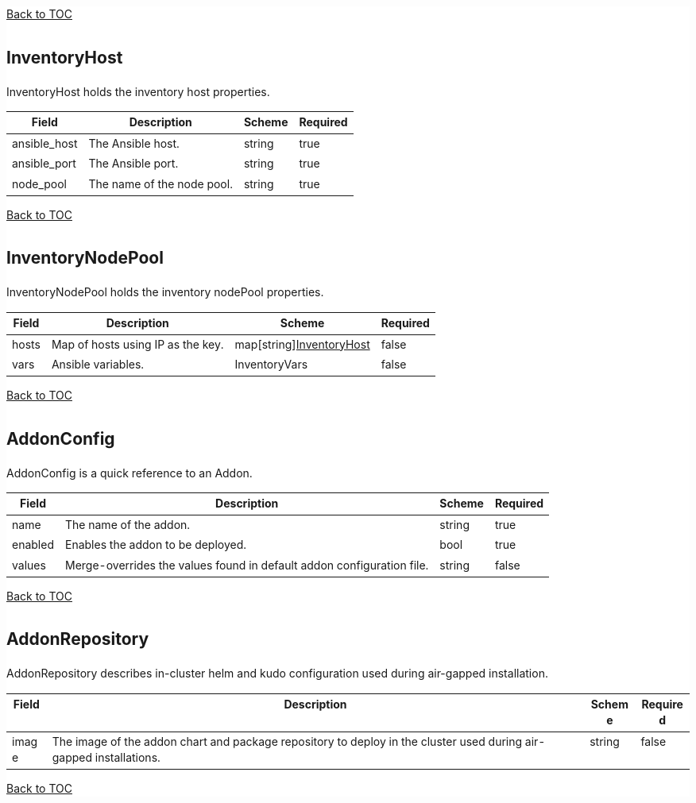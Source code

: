 [Back to TOC](#table-of-contents)

## InventoryHost

InventoryHost holds the inventory host properties.

| Field | Description | Scheme | Required |
| ----- | ----------- | ------ | -------- |
| ansible_host | The Ansible host. | string | true |
| ansible_port | The Ansible port. | string | true |
| node_pool | The name of the node pool. | string | true |

[Back to TOC](#table-of-contents)

## InventoryNodePool

InventoryNodePool holds the inventory nodePool properties.

| Field | Description | Scheme | Required |
| ----- | ----------- | ------ | -------- |
| hosts | Map of hosts using IP as the key. | map[string][InventoryHost](#inventoryhost) | false |
| vars | Ansible variables. | InventoryVars | false |

[Back to TOC](#table-of-contents)

## AddonConfig

AddonConfig is a quick reference to an Addon.

| Field | Description | Scheme | Required |
| ----- | ----------- | ------ | -------- |
| name | The name of the addon. | string | true |
| enabled | Enables the addon to be deployed. | bool | true |
| values | Merge-overrides the values found in default addon configuration file. | string | false |

[Back to TOC](#table-of-contents)

## AddonRepository

AddonRepository describes in-cluster helm and kudo configuration used during air-gapped installation.

| Field | Description | Scheme | Required |
| ----- | ----------- | ------ | -------- |
| image | The image of the addon chart and package repository to deploy in the cluster used during air-gapped installations. | string | false |

[Back to TOC](#table-of-contents)
